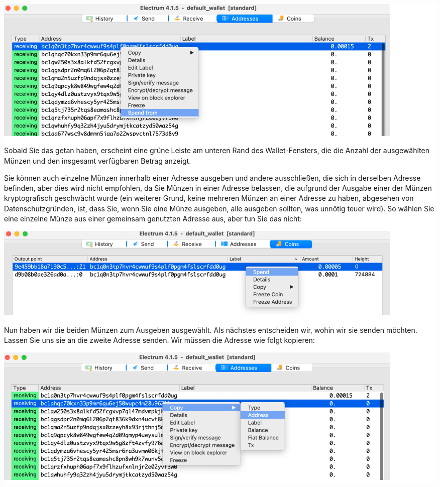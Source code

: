 ![image](assets/36.png)

Sobald Sie das getan haben, erscheint eine grüne Leiste am unteren Rand des Wallet-Fensters, die die Anzahl der ausgewählten Münzen und den insgesamt verfügbaren Betrag anzeigt.

Sie können auch einzelne Münzen innerhalb einer Adresse ausgeben und andere ausschließen, die sich in derselben Adresse befinden, aber dies wird nicht empfohlen, da Sie Münzen in einer Adresse belassen, die aufgrund der Ausgabe einer der Münzen kryptografisch geschwächt wurde (ein weiterer Grund, keine mehreren Münzen an einer Adresse zu haben, abgesehen von Datenschutzgründen, ist, dass Sie, wenn Sie eine Münze ausgeben, alle ausgeben sollten, was unnötig teuer wird). So wählen Sie eine einzelne Münze aus einer gemeinsam genutzten Adresse aus, aber tun Sie das nicht:

![image](assets/37.png)

Nun haben wir die beiden Münzen zum Ausgeben ausgewählt. Als nächstes entscheiden wir, wohin wir sie senden möchten. Lassen Sie uns sie an die zweite Adresse senden. Wir müssen die Adresse wie folgt kopieren:

![image](assets/38.png)
